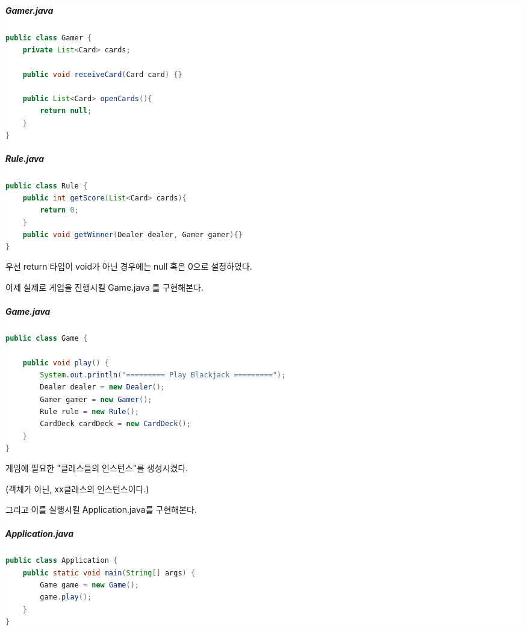 ##### Gamer.java

```java
public class Gamer {
    private List<Card> cards;

    public void receiveCard(Card card) {}

    public List<Card> openCards(){
        return null;
    }
}
```

##### Rule.java 

```java
public class Rule {
    public int getScore(List<Card> cards){
        return 0;
    }    
    public void getWinner(Dealer dealer, Gamer gamer){}
}
```

우선 return 타입이 void가 아닌 경우에는 null 혹은 0으로 설정하였다.

이제 실제로 게임을 진행시킬 Game.java 를 구현해본다.

##### Game.java

```java
public class Game {

	public void play() {
		System.out.println("========= Play Blackjack =========");
		Dealer dealer = new Dealer();
		Gamer gamer = new Gamer();
		Rule rule = new Rule();
		CardDeck cardDeck = new CardDeck();
	}
}
```

게임에 필요한 "클래스들의 인스턴스"를 생성시켰다.

(객체가 아닌, xx클래스의 인스턴스이다.)

그리고 이를 실행시킬 Application.java를 구현해본다.

##### Application.java

```java
public class Application {
    public static void main(String[] args) {
        Game game = new Game();
        game.play();
    }
}
```
